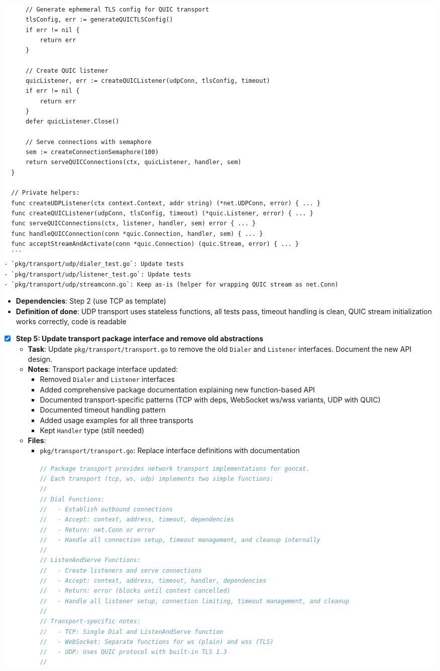           // Generate ephemeral TLS config for QUIC transport
          tlsConfig, err := generateQUICTLSConfig()
          if err != nil {
              return err
          }
          
          // Create QUIC listener
          quicListener, err := createQUICListener(udpConn, tlsConfig, timeout)
          if err != nil {
              return err
          }
          defer quicListener.Close()
          
          // Serve connections with semaphore
          sem := createConnectionSemaphore(100)
          return serveQUICConnections(ctx, quicListener, handler, sem)
      }
      
      // Private helpers:
      func createUDPListener(ctx context.Context, addr string) (*net.UDPConn, error) { ... }
      func createQUICListener(udpConn, tlsConfig, timeout) (*quic.Listener, error) { ... }
      func serveQUICConnections(ctx, listener, handler, sem) error { ... }
      func handleQUICConnection(conn *quic.Connection, handler, sem) { ... }
      func acceptStreamAndActivate(conn *quic.Connection) (quic.Stream, error) { ... }
      ```
    - `pkg/transport/udp/dialer_test.go`: Update tests
    - `pkg/transport/udp/listener_test.go`: Update tests
    - `pkg/transport/udp/streamconn.go`: Keep as-is (helper for wrapping QUIC stream as net.Conn)
  - **Dependencies**: Step 2 (use TCP as template)
  - **Definition of done**: UDP transport uses stateless functions, all tests pass, timeout handling is clean, QUIC stream initialization works correctly, code is readable

- [X] **Step 5: Update transport package interface and remove old abstractions**
  - **Task**: Update `pkg/transport/transport.go` to remove the old `Dialer` and `Listener` interfaces. Document the new API design.
  - **Notes**: Transport package interface updated:
    - Removed `Dialer` and `Listener` interfaces
    - Added comprehensive package documentation explaining new function-based API
    - Documented transport-specific patterns (TCP with deps, WebSocket ws/wss variants, UDP with QUIC)
    - Documented timeout handling pattern
    - Added usage examples for all three transports
    - Kept `Handler` type (still needed)
  - **Files**:
    - `pkg/transport/transport.go`: Replace interface definitions with documentation
      ```go
      // Package transport provides network transport implementations for goncat.
      // Each transport (tcp, ws, udp) implements two simple functions:
      //
      // Dial Functions:
      //   - Establish outbound connections
      //   - Accept: context, address, timeout, dependencies
      //   - Return: net.Conn or error
      //   - Handle all connection setup, timeout management, and cleanup internally
      //
      // ListenAndServe Functions:
      //   - Create listeners and serve connections
      //   - Accept: context, address, timeout, handler, dependencies
      //   - Return: error (blocks until context cancelled)
      //   - Handle all listener setup, connection limiting, timeout management, and cleanup
      //
      // Transport-specific notes:
      //   - TCP: Single Dial and ListenAndServe function
      //   - WebSocket: Separate functions for ws (plain) and wss (TLS)
      //   - UDP: Uses QUIC protocol with built-in TLS 1.3
      //